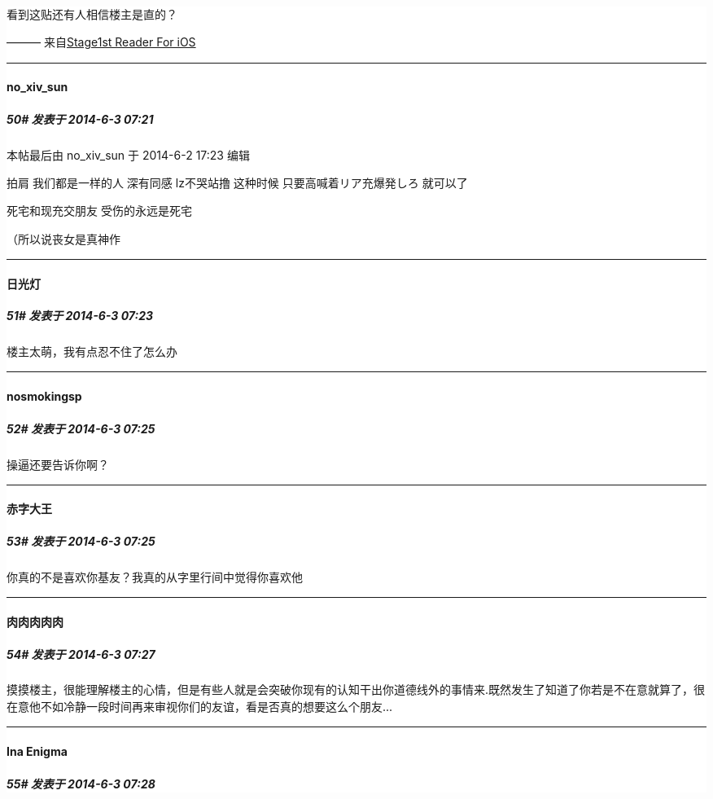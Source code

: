 
看到这贴还有人相信楼主是直的？

——— 来自[Stage1st Reader For iOS](http://itunes.apple.com/us/app/stage1st-reader/id509916119?mt=8)


*****

####  no_xiv_sun  
##### 50#       发表于 2014-6-3 07:21


 本帖最后由 no_xiv_sun 于 2014-6-2 17:23 编辑 

拍肩 我们都是一样的人 深有同感 lz不哭站撸 这种时候 只要高喊着リア充爆発しろ 就可以了

死宅和现充交朋友 受伤的永远是死宅

（所以说丧女是真神作


*****

####  日光灯  
##### 51#       发表于 2014-6-3 07:23


楼主太萌，我有点忍不住了怎么办


*****

####  nosmokingsp  
##### 52#       发表于 2014-6-3 07:25


操逼还要告诉你啊？


*****

####  赤字大王  
##### 53#       发表于 2014-6-3 07:25


你真的不是喜欢你基友？我真的从字里行间中觉得你喜欢他


*****

####  肉肉肉肉肉  
##### 54#       发表于 2014-6-3 07:27


摸摸楼主，很能理解楼主的心情，但是有些人就是会突破你现有的认知干出你道德线外的事情来.既然发生了知道了你若是不在意就算了，很在意他不如冷静一段时间再来审视你们的友谊，看是否真的想要这么个朋友...


*****

####  Ina Enigma  
##### 55#       发表于 2014-6-3 07:28
